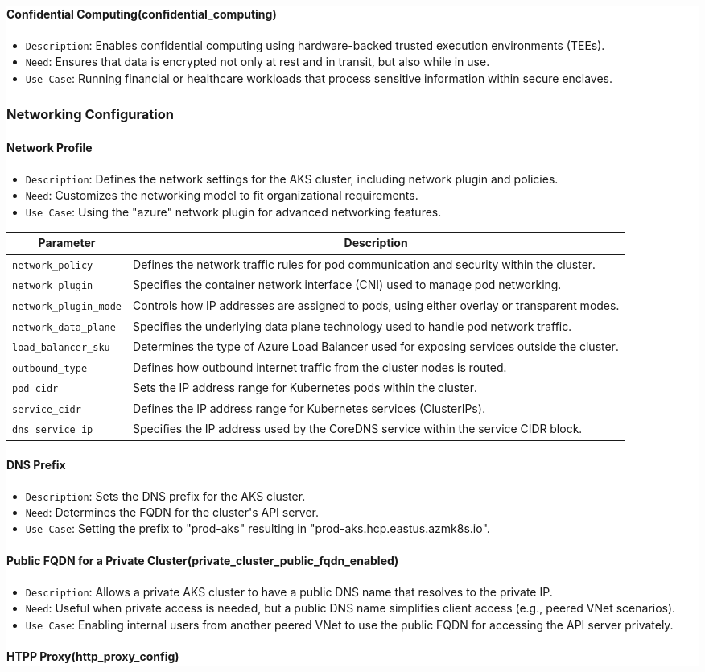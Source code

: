 #### Confidential Computing(confidential_computing)

- `Description`: Enables confidential computing using hardware-backed trusted execution environments (TEEs).
- `Need`: Ensures that data is encrypted not only at rest and in transit, but also while in use.
- `Use Case`: Running financial or healthcare workloads that process sensitive information within secure enclaves.

### Networking Configuration

#### Network Profile

- `Description`: Defines the network settings for the AKS cluster, including network plugin and policies.
- `Need`: Customizes the networking model to fit organizational requirements.
- `Use Case`: Using the "azure" network plugin for advanced networking features.

| Parameter             | Description                                                                 |
|-----------------------|-----------------------------------------------------------------------------|
| `network_policy`      | Defines the network traffic rules for pod communication and security within the cluster. |
| `network_plugin`      | Specifies the container network interface (CNI) used to manage pod networking. |
| `network_plugin_mode` | Controls how IP addresses are assigned to pods, using either overlay or transparent modes. |
| `network_data_plane`  | Specifies the underlying data plane technology used to handle pod network traffic. |
| `load_balancer_sku`   | Determines the type of Azure Load Balancer used for exposing services outside the cluster. |
| `outbound_type`       | Defines how outbound internet traffic from the cluster nodes is routed. |
| `pod_cidr`            | Sets the IP address range for Kubernetes pods within the cluster. |
| `service_cidr`        | Defines the IP address range for Kubernetes services (ClusterIPs). |
| `dns_service_ip`      | Specifies the IP address used by the CoreDNS service within the service CIDR block. |

#### DNS Prefix

- `Description`: Sets the DNS prefix for the AKS cluster.
- `Need`: Determines the FQDN for the cluster's API server.
- `Use Case`: Setting the prefix to "prod-aks" resulting in "prod-aks.hcp.eastus.azmk8s.io".

#### Public FQDN for a Private Cluster(private_cluster_public_fqdn_enabled)

- `Description`: Allows a private AKS cluster to have a public DNS name that resolves to the private IP.
- `Need`: Useful when private access is needed, but a public DNS name simplifies client access (e.g., peered VNet scenarios).
- `Use Case`: Enabling internal users from another peered VNet to use the public FQDN for accessing the API server privately.

#### HTPP Proxy(http_proxy_config)
